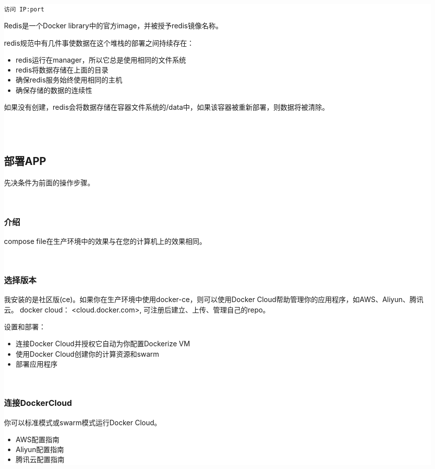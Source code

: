 ```
访问 IP:port
```


Redis是一个Docker library中的官方image，并被授予redis镜像名称。

redis规范中有几件事使数据在这个堆栈的部署之间持续存在：

- redis运行在manager，所以它总是使用相同的文件系统
- redis将数据存储在上面的目录
- 确保redis服务始终使用相同的主机
- 确保存储的数据的连续性

如果没有创建，redis会将数据存储在容器文件系统的/data中，如果该容器被重新部署，则数据将被清除。




<br>
<br/>



## 部署APP


先决条件为前面的操作步骤。


<br>


### 介绍


compose file在生产环境中的效果与在您的计算机上的效果相同。


<br>


### 选择版本

我安装的是社区版(ce)。如果你在生产环境中使用docker-ce，则可以使用Docker Cloud帮助管理你的应用程序，如AWS、Aliyun、腾讯云。
docker cloud： <cloud.docker.com>, 可注册后建立、上传、管理自己的repo。

设置和部署：

- 连接Docker Cloud并授权它自动为你配置Dockerize VM
- 使用Docker Cloud创建你的计算资源和swarm
- 部署应用程序


<br>


### 连接DockerCloud


你可以标准模式或swarm模式运行Docker Cloud。

- AWS配置指南
- Aliyun配置指南
- 腾讯云配置指南
